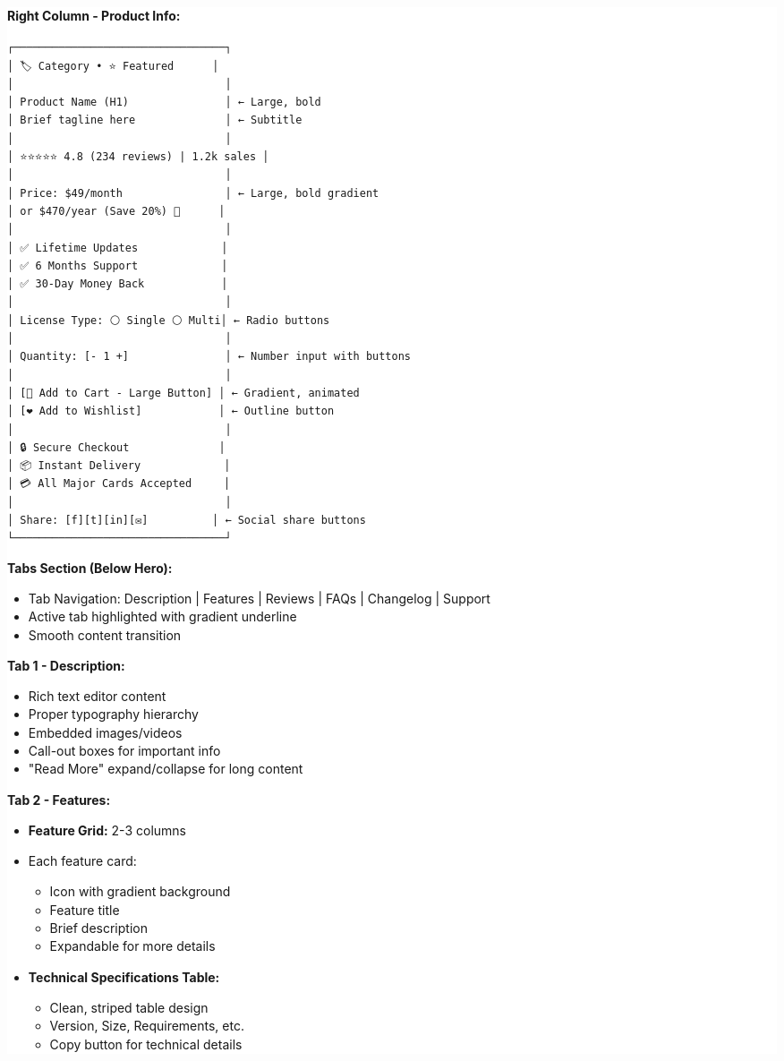 **Right Column - Product Info:**
```
┌─────────────────────────────────┐
│ 🏷️ Category • ⭐ Featured      │
│                                 │
│ Product Name (H1)               │ ← Large, bold
│ Brief tagline here              │ ← Subtitle
│                                 │
│ ⭐⭐⭐⭐⭐ 4.8 (234 reviews) | 1.2k sales │
│                                 │
│ Price: $49/month                │ ← Large, bold gradient
│ or $470/year (Save 20%) 🎉      │
│                                 │
│ ✅ Lifetime Updates             │
│ ✅ 6 Months Support             │
│ ✅ 30-Day Money Back            │
│                                 │
│ License Type: ⚪ Single ⚪ Multi│ ← Radio buttons
│                                 │
│ Quantity: [- 1 +]               │ ← Number input with buttons
│                                 │
│ [🛒 Add to Cart - Large Button] │ ← Gradient, animated
│ [❤️ Add to Wishlist]            │ ← Outline button
│                                 │
│ 🔒 Secure Checkout              │
│ 📦 Instant Delivery             │
│ 💳 All Major Cards Accepted     │
│                                 │
│ Share: [f][t][in][✉️]          │ ← Social share buttons
└─────────────────────────────────┘
```

**Tabs Section (Below Hero):**
- Tab Navigation: Description | Features | Reviews | FAQs | Changelog | Support
- Active tab highlighted with gradient underline
- Smooth content transition

**Tab 1 - Description:**
- Rich text editor content
- Proper typography hierarchy
- Embedded images/videos
- Call-out boxes for important info
- "Read More" expand/collapse for long content

**Tab 2 - Features:**
- **Feature Grid:** 2-3 columns
- Each feature card:
  - Icon with gradient background
  - Feature title
  - Brief description
  - Expandable for more details
  
- **Technical Specifications Table:**
  - Clean, striped table design
  - Version, Size, Requirements, etc.
  - Copy button for technical details
